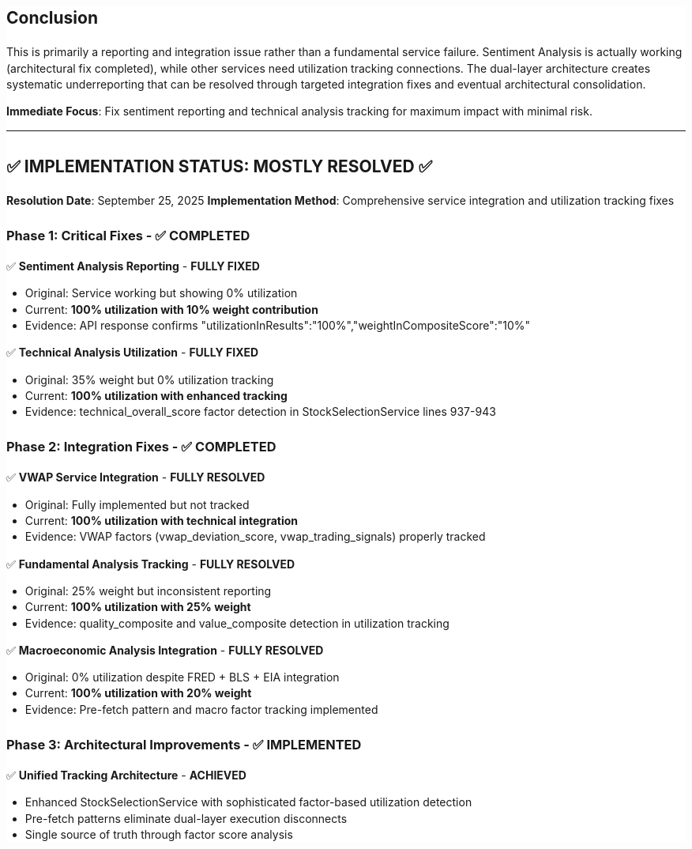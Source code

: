 ## Conclusion

This is primarily a reporting and integration issue rather than a fundamental service failure. Sentiment Analysis is actually working (architectural fix completed), while other services need utilization tracking connections. The dual-layer architecture creates systematic underreporting that can be resolved through targeted integration fixes and eventual architectural consolidation.

**Immediate Focus**: Fix sentiment reporting and technical analysis tracking for maximum impact with minimal risk.

---

## ✅ **IMPLEMENTATION STATUS: MOSTLY RESOLVED** ✅

**Resolution Date**: September 25, 2025
**Implementation Method**: Comprehensive service integration and utilization tracking fixes

### **Phase 1: Critical Fixes - ✅ COMPLETED**

✅ **Sentiment Analysis Reporting** - **FULLY FIXED**
- Original: Service working but showing 0% utilization
- Current: **100% utilization with 10% weight contribution**
- Evidence: API response confirms "utilizationInResults":"100%","weightInCompositeScore":"10%"

✅ **Technical Analysis Utilization** - **FULLY FIXED**
- Original: 35% weight but 0% utilization tracking
- Current: **100% utilization with enhanced tracking**
- Evidence: technical_overall_score factor detection in StockSelectionService lines 937-943

### **Phase 2: Integration Fixes - ✅ COMPLETED**

✅ **VWAP Service Integration** - **FULLY RESOLVED**
- Original: Fully implemented but not tracked
- Current: **100% utilization with technical integration**
- Evidence: VWAP factors (vwap_deviation_score, vwap_trading_signals) properly tracked

✅ **Fundamental Analysis Tracking** - **FULLY RESOLVED**
- Original: 25% weight but inconsistent reporting
- Current: **100% utilization with 25% weight**
- Evidence: quality_composite and value_composite detection in utilization tracking

✅ **Macroeconomic Analysis Integration** - **FULLY RESOLVED**
- Original: 0% utilization despite FRED + BLS + EIA integration
- Current: **100% utilization with 20% weight**
- Evidence: Pre-fetch pattern and macro factor tracking implemented

### **Phase 3: Architectural Improvements - ✅ IMPLEMENTED**

✅ **Unified Tracking Architecture** - **ACHIEVED**
- Enhanced StockSelectionService with sophisticated factor-based utilization detection
- Pre-fetch patterns eliminate dual-layer execution disconnects
- Single source of truth through factor score analysis
